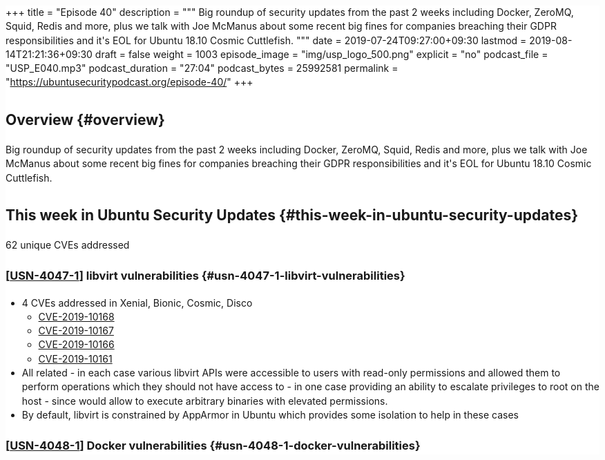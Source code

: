 +++
title = "Episode 40"
description = """
  Big roundup of security updates from the past 2 weeks including Docker,
  ZeroMQ, Squid, Redis and more, plus we talk with Joe McManus about some
  recent big fines for companies breaching their GDPR responsibilities and
  it's EOL for Ubuntu 18.10 Cosmic Cuttlefish.
  """
date = 2019-07-24T09:27:00+09:30
lastmod = 2019-08-14T21:21:36+09:30
draft = false
weight = 1003
episode_image = "img/usp_logo_500.png"
explicit = "no"
podcast_file = "USP_E040.mp3"
podcast_duration = "27:04"
podcast_bytes = 25992581
permalink = "https://ubuntusecuritypodcast.org/episode-40/"
+++

## Overview {#overview}

Big roundup of security updates from the past 2 weeks including Docker,
ZeroMQ, Squid, Redis and more, plus we talk with Joe McManus about some
recent big fines for companies breaching their GDPR responsibilities and
it's EOL for Ubuntu 18.10 Cosmic Cuttlefish.


## This week in Ubuntu Security Updates {#this-week-in-ubuntu-security-updates}

62 unique CVEs addressed


### [[USN-4047-1](https://usn.ubuntu.com/4047-1/)] libvirt vulnerabilities {#usn-4047-1-libvirt-vulnerabilities}

-   4 CVEs addressed in Xenial, Bionic, Cosmic, Disco
    -   [CVE-2019-10168](https://people.canonical.com/~ubuntu-security/cve/CVE-2019-10168)
    -   [CVE-2019-10167](https://people.canonical.com/~ubuntu-security/cve/CVE-2019-10167)
    -   [CVE-2019-10166](https://people.canonical.com/~ubuntu-security/cve/CVE-2019-10166)
    -   [CVE-2019-10161](https://people.canonical.com/~ubuntu-security/cve/CVE-2019-10161)
-   All related - in each case various libvirt APIs were accessible to users
    with read-only permissions and allowed them to perform operations which
    they should not have access to - in one case providing an ability to
    escalate privileges to root on the host - since would allow to execute
    arbitrary binaries with elevated permissions.
-   By default, libvirt is constrained by AppArmor in Ubuntu which provides
    some isolation to help in these cases


### [[USN-4048-1](https://usn.ubuntu.com/4048-1/)] Docker vulnerabilities {#usn-4048-1-docker-vulnerabilities}
